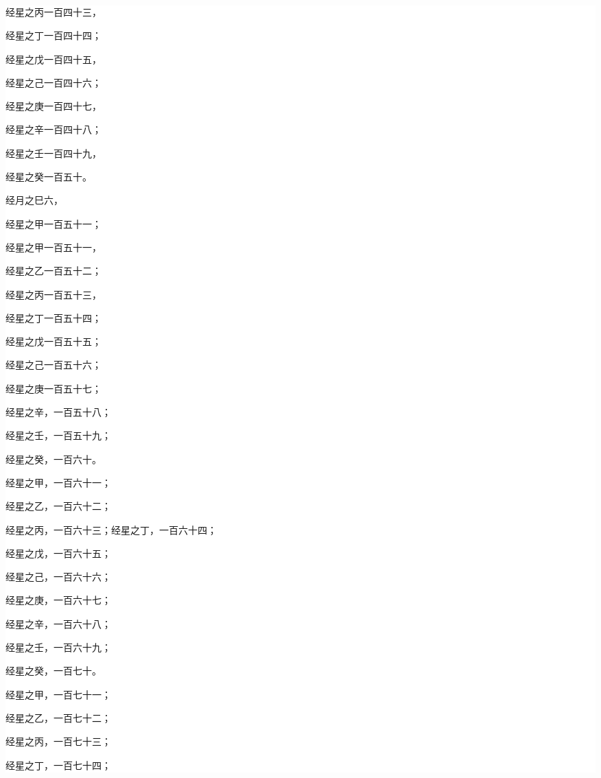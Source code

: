经星之丙一百四十三，

经星之丁一百四十四；

经星之戊一百四十五，

经星之己一百四十六；

经星之庚一百四十七，

经星之辛一百四十八；

经星之壬一百四十九，

经星之癸一百五十。

经月之巳六，

经星之甲一百五十一；

经星之甲一百五十一，

经星之乙一百五十二；

经星之丙一百五十三，

经星之丁一百五十四；

经星之戊一百五十五；

经星之己一百五十六；

经星之庚一百五十七；

经星之辛，一百五十八；

经星之壬，一百五十九；

经星之癸，一百六十。

经星之甲，一百六十一；

经星之乙，一百六十二；

经星之丙，一百六十三；经星之丁，一百六十四；

经星之戊，一百六十五；

经星之己，一百六十六；

经星之庚，一百六十七；

经星之辛，一百六十八；

经星之壬，一百六十九；

经星之癸，一百七十。

经星之甲，一百七十一；

经星之乙，一百七十二；

经星之丙，一百七十三；

经星之丁，一百七十四；
